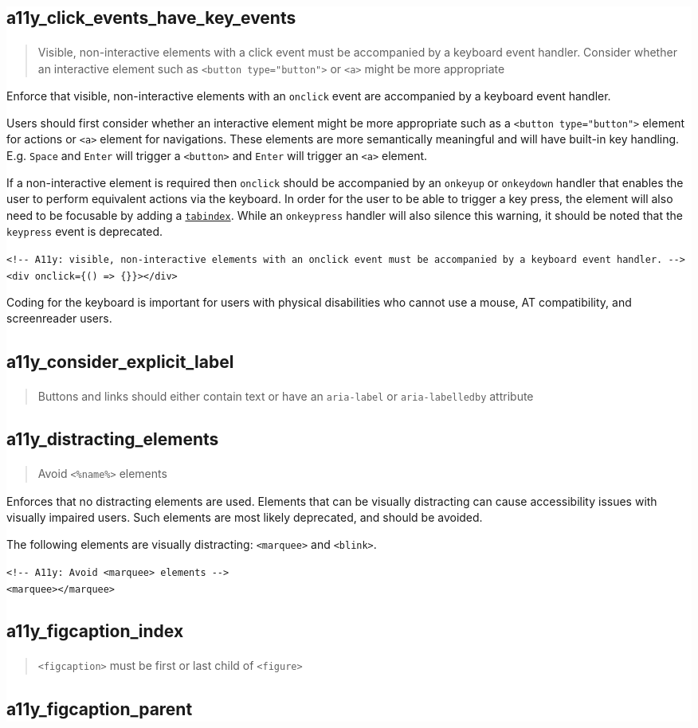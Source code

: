 ## a11y_click_events_have_key_events

> Visible, non-interactive elements with a click event must be accompanied by a keyboard event handler. Consider whether an interactive element such as `<button type="button">` or `<a>` might be more appropriate

Enforce that visible, non-interactive elements with an `onclick` event are accompanied by a keyboard event handler.

Users should first consider whether an interactive element might be more appropriate such as a `<button type="button">` element for actions or `<a>` element for navigations. These elements are more semantically meaningful and will have built-in key handling. E.g. `Space` and `Enter` will trigger a `<button>` and `Enter` will trigger an `<a>` element.

If a non-interactive element is required then `onclick` should be accompanied by an `onkeyup` or `onkeydown` handler that enables the user to perform equivalent actions via the keyboard. In order for the user to be able to trigger a key press, the element will also need to be focusable by adding a [`tabindex`](https://developer.mozilla.org/en-US/docs/Web/HTML/Global_attributes/tabindex). While an `onkeypress` handler will also silence this warning, it should be noted that the `keypress` event is deprecated.

```svelte
<!-- A11y: visible, non-interactive elements with an onclick event must be accompanied by a keyboard event handler. -->
<div onclick={() => {}}></div>
```

Coding for the keyboard is important for users with physical disabilities who cannot use a mouse, AT compatibility, and screenreader users.

## a11y_consider_explicit_label

> Buttons and links should either contain text or have an `aria-label` or `aria-labelledby` attribute

## a11y_distracting_elements

> Avoid `<%name%>` elements

Enforces that no distracting elements are used. Elements that can be visually distracting can cause accessibility issues with visually impaired users. Such elements are most likely deprecated, and should be avoided.

The following elements are visually distracting: `<marquee>` and `<blink>`.

```svelte
<!-- A11y: Avoid <marquee> elements -->
<marquee></marquee>
```

## a11y_figcaption_index

> `<figcaption>` must be first or last child of `<figure>`

## a11y_figcaption_parent

